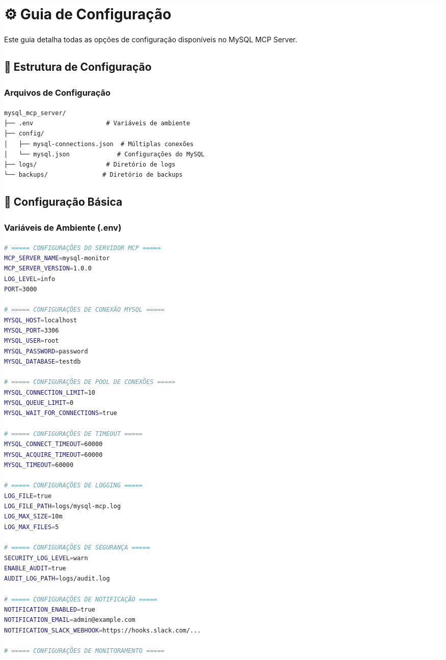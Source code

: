 # ⚙️ Guia de Configuração

Este guia detalha todas as opções de configuração disponíveis no MySQL MCP Server.

## 📁 Estrutura de Configuração

### Arquivos de Configuração
```
mysql_mcp_server/
├── .env                    # Variáveis de ambiente
├── config/
│   ├── mysql-connections.json  # Múltiplas conexões
│   └── mysql.json             # Configurações do MySQL
├── logs/                   # Diretório de logs
└── backups/               # Diretório de backups
```

## 🔧 Configuração Básica

### Variáveis de Ambiente (.env)
```bash
# ===== CONFIGURAÇÕES DO SERVIDOR MCP =====
MCP_SERVER_NAME=mysql-monitor
MCP_SERVER_VERSION=1.0.0
LOG_LEVEL=info
PORT=3000

# ===== CONFIGURAÇÕES DE CONEXÃO MYSQL =====
MYSQL_HOST=localhost
MYSQL_PORT=3306
MYSQL_USER=root
MYSQL_PASSWORD=password
MYSQL_DATABASE=testdb

# ===== CONFIGURAÇÕES DE POOL DE CONEXÕES =====
MYSQL_CONNECTION_LIMIT=10
MYSQL_QUEUE_LIMIT=0
MYSQL_WAIT_FOR_CONNECTIONS=true

# ===== CONFIGURAÇÕES DE TIMEOUT =====
MYSQL_CONNECT_TIMEOUT=60000
MYSQL_ACQUIRE_TIMEOUT=60000
MYSQL_TIMEOUT=60000

# ===== CONFIGURAÇÕES DE LOGGING =====
LOG_FILE=true
LOG_FILE_PATH=logs/mysql-mcp.log
LOG_MAX_SIZE=10m
LOG_MAX_FILES=5

# ===== CONFIGURAÇÕES DE SEGURANÇA =====
SECURITY_LOG_LEVEL=warn
ENABLE_AUDIT=true
AUDIT_LOG_PATH=logs/audit.log

# ===== CONFIGURAÇÕES DE NOTIFICAÇÃO =====
NOTIFICATION_ENABLED=true
NOTIFICATION_EMAIL=admin@example.com
NOTIFICATION_SLACK_WEBHOOK=https://hooks.slack.com/...

# ===== CONFIGURAÇÕES DE MONITORAMENTO =====
```